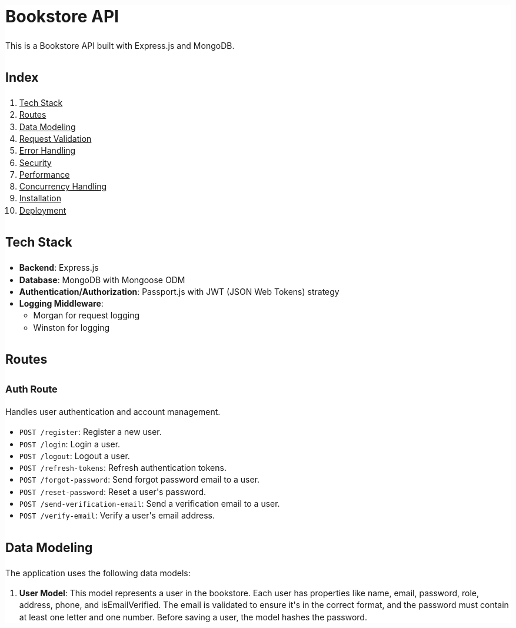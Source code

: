 # Bookstore API

This is a Bookstore API built with Express.js and MongoDB.

## Index

1. [Tech Stack](#tech-stack)
2. [Routes](#routes)
3. [Data Modeling](#data-modeling)
4. [Request Validation](#request-validation)
5. [Error Handling](#error-handling)
6. [Security](#security)
7. [Performance](#performance)
8. [Concurrency Handling](#concurrency-handling)
9. [Installation](#installation)
10. [Deployment](#deployment)

## Tech Stack

- **Backend**: Express.js
- **Database**: MongoDB with Mongoose ODM
- **Authentication/Authorization**: Passport.js with JWT (JSON Web Tokens) strategy
- **Logging Middleware**:
    - Morgan for request logging
    - Winston for logging

## Routes

### Auth Route

Handles user authentication and account management.

- `POST /register`: Register a new user.
- `POST /login`: Login a user.
- `POST /logout`: Logout a user.
- `POST /refresh-tokens`: Refresh authentication tokens.
- `POST /forgot-password`: Send forgot password email to a user.
- `POST /reset-password`: Reset a user's password.
- `POST /send-verification-email`: Send a verification email to a user.
- `POST /verify-email`: Verify a user's email address.

## Data Modeling

The application uses the following data models:

1. **User Model**: This model represents a user in the bookstore. Each user has properties like name, email, password,
   role, address, phone, and isEmailVerified. The email is validated to ensure it's in the correct format, and the
   password must contain at least one letter and one number. Before saving a user, the model hashes the password.
